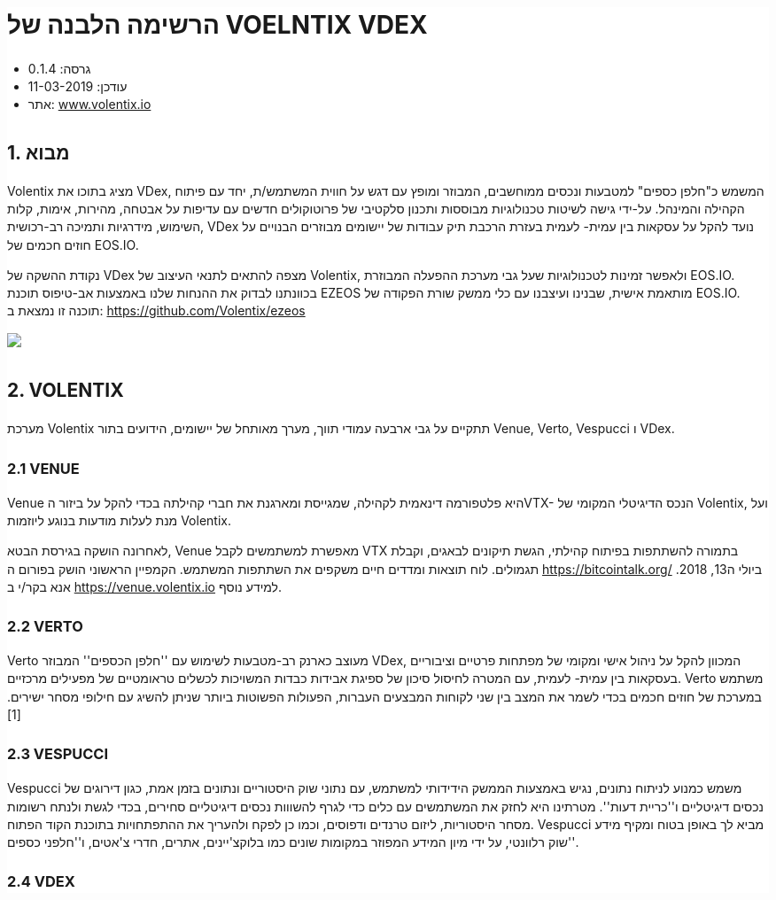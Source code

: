 # הרשימה הלבנה של VOELNTIX VDEX

- גרסה: 0.1.4
- עודכן: 11-03-2019
- אתר: www.volentix.io

## 1. מבוא

Volentix מציג בתוכו את VDex, המשמש כ"חלפן כספים" למטבעות ונכסים ממוחשבים, המבוזר ומופץ עם דגש על חווית המשתמש/ת, יחד עם פיתוח הקהילה והמינהל. על-ידי גישה לשיטות טכנולוגיות מבוססות ותכנון סלקטיבי של פרוטוקולים חדשים עם עדיפות על אבטחה, מהירות, אימות, קלות השימוש, מידרגיות ותמיכה רב-רכושית, VDex נועד להקל על עסקאות בין עמית- לעמית בעזרת הרכבת תיק עבודות של יישומים מבוזרים הבנויים על חוזים חכמים של EOS.IO.

נקודת ההשקה של VDex מצפה להתאים לתנאי העיצוב של Volentix, ולאפשר זמינות לטכנולוגיות שעל גבי מערכת ההפעלה המבוזרת EOS.IO. בכוונתנו לבדוק את ההנחות שלנו באמצעות אב-טיפוס תוכנת EZEOS מותאמת אישית, שבנינו ועיצבנו עם כלי ממשק שורת הפקודה של EOS.IO. תוכנה זו נמצאת ב: https://github.com/Volentix/ezeos

![](../main3-3000px.jpg)

## 2. VOLENTIX

מערכת Volentix תתקיים על גבי ארבעה עמודי תווך, מערך מאותחל של יישומים, הידועים בתור Venue, Verto, Vespucci ו VDex.

### 2.1 VENUE

Venue היא פלטפורמה דינאמית לקהילה, שמגייסת ומארגנת את חברי קהילתה בכדי להקל על ביזור הVTX- הנכס הדיגיטלי המקומי של Volentix, ועל מנת לעלות מודעות בנוגע ליוזמות Volentix.

לאחרונה הושקה בגירסת הבטא, Venue מאפשרת למשתמשים לקבל VTX בתמורה להשתתפות בפיתוח קהילתי, הגשת תיקונים לבאגים, וקבלת תגמולים. לוח תוצאות ומדדים חיים משקפים את השתתפות המשתמש. הקמפיין הראשוני הושק בפורום ה https://bitcointalk.org/ ביולי ה13, 2018. אנא בקר/י ב https://venue.volentix.io למידע נוסף.

### 2.2 VERTO

Verto מעוצב כארנק רב-מטבעות לשימוש עם ''חלפן הכספים'' המבוזר VDex, המכוון להקל על ניהול אישי ומקומי של מפתחות פרטיים וציבוריים בעסקאות בין עמית- לעמית, עם המטרה לחיסול סיכון של ספיגת אבידות כבדות המשויכות לכשלים טראומטיים של מפעילים מרכזיים. Verto משתמש במערכת של חוזים חכמים בכדי לשמר את המצב בין שני לקוחות המבצעים העברות, הפעולות הפשוטות ביותר שניתן להשיג עם חילופי מסחר ישירים.[1]

### 2.3 VESPUCCI

Vespucci משמש כמנוע לניתוח נתונים, נגיש באמצעות הממשק הידידותי למשתמש, עם נתוני שוק היסטוריים ונתונים בזמן אמת, כגון דירוגים של נכסים דיגיטליים ו''כריית דעות''. מטרתינו היא לחזק את המשתמשים עם כלים כדי לגרף להשווות נכסים דיגיטליים סחירים, בכדי לגשת ולנתח רשומות מסחר היסטוריות, ליזום טרנדים ודפוסים, וכמו כן לפקח ולהעריך את ההתפתחויות בתוכנת הקוד הפתוח. Vespucci מביא לך באופן בטוח ומקיף מידע שוק רלוונטי, על ידי מיון המידע המפוזר במקומות שונים כמו בלוקצ'יינים, אתרים, חדרי צ'אטים, ו''חלפני כספים''.

### 2.4 VDEX
